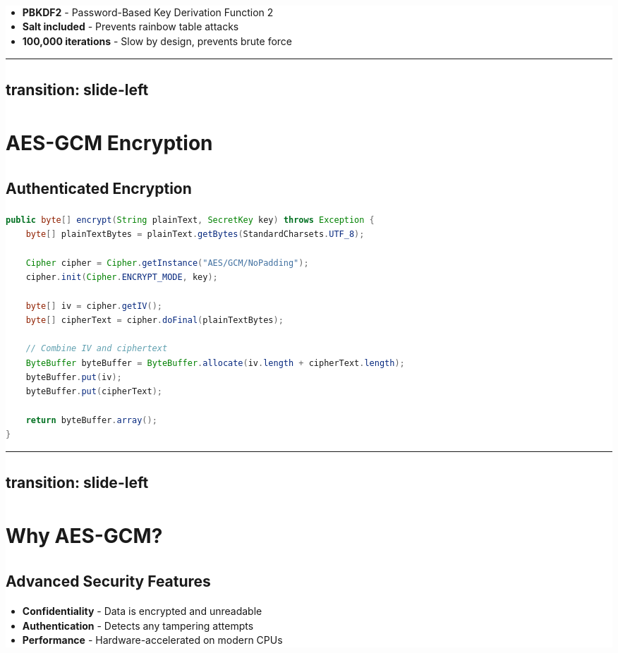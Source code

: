 <v-clicks>

- **PBKDF2** - Password-Based Key Derivation Function 2
- **Salt included** - Prevents rainbow table attacks
- **100,000 iterations** - Slow by design, prevents brute force

</v-clicks>

---
transition: slide-left
---

# AES-GCM Encryption

## Authenticated Encryption

```java
public byte[] encrypt(String plainText, SecretKey key) throws Exception {
    byte[] plainTextBytes = plainText.getBytes(StandardCharsets.UTF_8);
    
    Cipher cipher = Cipher.getInstance("AES/GCM/NoPadding");
    cipher.init(Cipher.ENCRYPT_MODE, key);
    
    byte[] iv = cipher.getIV();
    byte[] cipherText = cipher.doFinal(plainTextBytes);
    
    // Combine IV and ciphertext
    ByteBuffer byteBuffer = ByteBuffer.allocate(iv.length + cipherText.length);
    byteBuffer.put(iv);
    byteBuffer.put(cipherText);
    
    return byteBuffer.array();
}
```

---
transition: slide-left
---

# Why AES-GCM?

## Advanced Security Features

<v-clicks>

- **Confidentiality** - Data is encrypted and unreadable
- **Authentication** - Detects any tampering attempts
- **Performance** - Hardware-accelerated on modern CPUs

</v-clicks>
